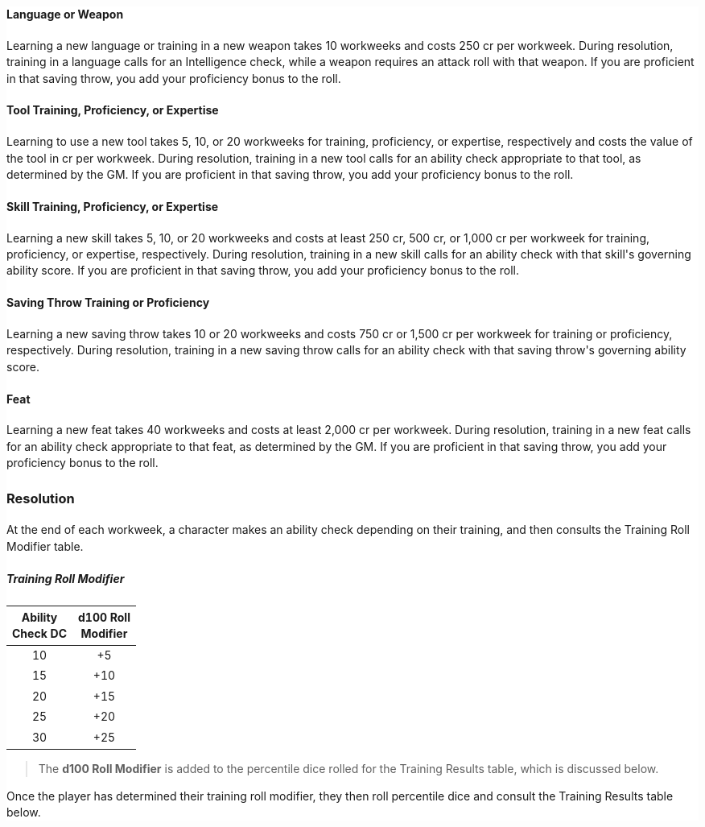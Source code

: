 #### Language or Weapon
Learning a new language or training in a new weapon takes 10 workweeks and costs 250 cr per workweek. During resolution, training in a language calls for an Intelligence check, while a weapon requires an attack roll with that weapon. If you are proficient in that saving throw, you add your proficiency bonus to the roll.

#### Tool Training, Proficiency, or Expertise
Learning to use a new tool takes 5, 10, or 20 workweeks for training, proficiency, or expertise, respectively and costs the value of the tool in cr per workweek. During resolution, training in a new tool calls for an ability check appropriate to that tool, as determined by the GM. If you are proficient in that saving throw, you add your proficiency bonus to the roll.

#### Skill Training, Proficiency, or Expertise
Learning a new skill takes 5, 10, or 20 workweeks and costs at least 250 cr, 500 cr, or 1,000 cr per workweek for training, proficiency, or expertise, respectively. During resolution, training in a new skill calls for an ability check with that skill's governing ability score. If you are proficient in that saving throw, you add your proficiency bonus to the roll.

#### Saving Throw Training or Proficiency
Learning a new saving throw takes 10 or 20 workweeks and costs 750 cr or 1,500 cr per workweek for training or proficiency, respectively. During resolution, training in a new saving throw calls for an ability check with that saving throw's governing ability score.

#### Feat
Learning a new feat takes 40 workweeks and costs at least 2,000 cr per workweek. During resolution, training in a new feat calls for an ability check appropriate to that feat, as determined by the GM. If you are proficient in that saving throw, you add your proficiency bonus to the roll.

### Resolution
At the end of each workweek, a character makes an ability check depending on their training, and then consults the Training Roll Modifier table.





##### Training Roll Modifier

|Ability <br>Check DC|d100 Roll<br> Modifier|
|:--:|:--:|
|10|+5|
|15|+10|
|20|+15|
|25|+20|
|30|+25|

> The **d100 Roll Modifier** is added to the percentile dice rolled for the Training Results table, which is discussed below.

Once the player has determined their training roll modifier, they then roll percentile dice and consult the Training Results table below.
